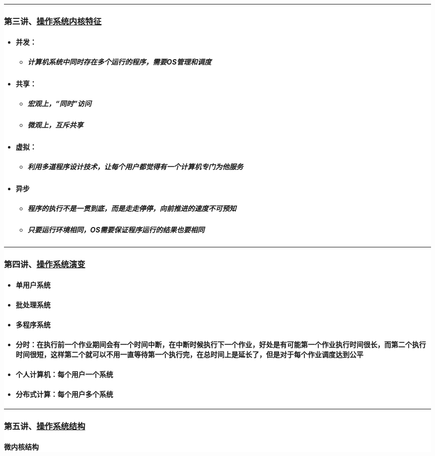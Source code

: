 
---

### 第三讲、<u>操作系统内核特征</u>

- #### 并发：

  - ##### 计算机系统中同时存在多个运行的程序，需要OS管理和调度

- #### 共享：

  - ##### 宏观上，“同时”访问

  - ##### 微观上，互斥共享

- #### 虚拟：

  - ##### 利用多道程序设计技术，让每个用户都觉得有一个计算机专门为他服务

- #### 异步

  - ##### 程序的执行不是一贯到底，而是走走停停，向前推进的速度不可预知

  - ##### 只要运行环境相同，OS需要保证程序运行的结果也要相同

---

### 第四讲、<u>操作系统演变</u>

- #### 单用户系统

- #### 批处理系统

- #### 多程序系统

- #### 分时：在执行前一个作业期间会有一个时间中断，在中断时候执行下一个作业，好处是有可能第一个作业执行时间很长，而第二个执行时间很短，这样第二个就可以不用一直等待第一个执行完，在总时间上是延长了，但是对于每个作业调度达到公平

- #### 个人计算机：每个用户一个系统

- #### 分布式计算：每个用户多个系统

---

### 第五讲、<u>操作系统结构</u>

#### 微内核结构
